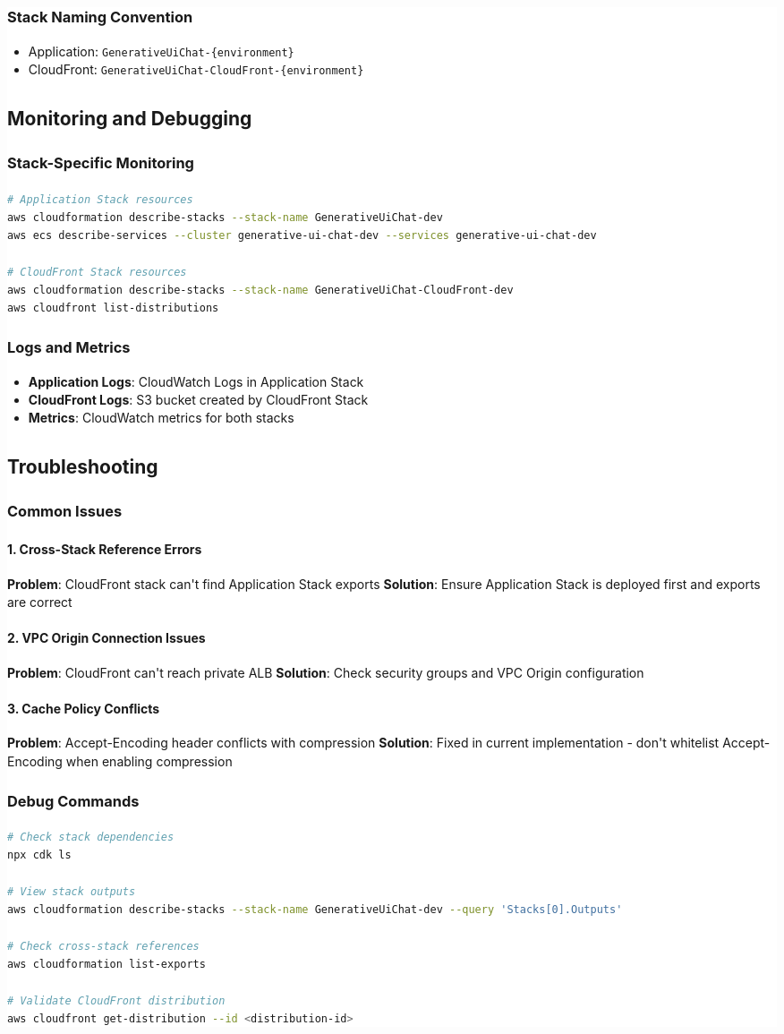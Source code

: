 ### Stack Naming Convention
- Application: `GenerativeUiChat-{environment}`
- CloudFront: `GenerativeUiChat-CloudFront-{environment}`

## Monitoring and Debugging

### Stack-Specific Monitoring
```bash
# Application Stack resources
aws cloudformation describe-stacks --stack-name GenerativeUiChat-dev
aws ecs describe-services --cluster generative-ui-chat-dev --services generative-ui-chat-dev

# CloudFront Stack resources
aws cloudformation describe-stacks --stack-name GenerativeUiChat-CloudFront-dev
aws cloudfront list-distributions
```

### Logs and Metrics
- **Application Logs**: CloudWatch Logs in Application Stack
- **CloudFront Logs**: S3 bucket created by CloudFront Stack
- **Metrics**: CloudWatch metrics for both stacks

## Troubleshooting

### Common Issues

#### 1. Cross-Stack Reference Errors
**Problem**: CloudFront stack can't find Application Stack exports
**Solution**: Ensure Application Stack is deployed first and exports are correct

#### 2. VPC Origin Connection Issues
**Problem**: CloudFront can't reach private ALB
**Solution**: Check security groups and VPC Origin configuration

#### 3. Cache Policy Conflicts
**Problem**: Accept-Encoding header conflicts with compression
**Solution**: Fixed in current implementation - don't whitelist Accept-Encoding when enabling compression

### Debug Commands
```bash
# Check stack dependencies
npx cdk ls

# View stack outputs
aws cloudformation describe-stacks --stack-name GenerativeUiChat-dev --query 'Stacks[0].Outputs'

# Check cross-stack references
aws cloudformation list-exports

# Validate CloudFront distribution
aws cloudfront get-distribution --id <distribution-id>
```

